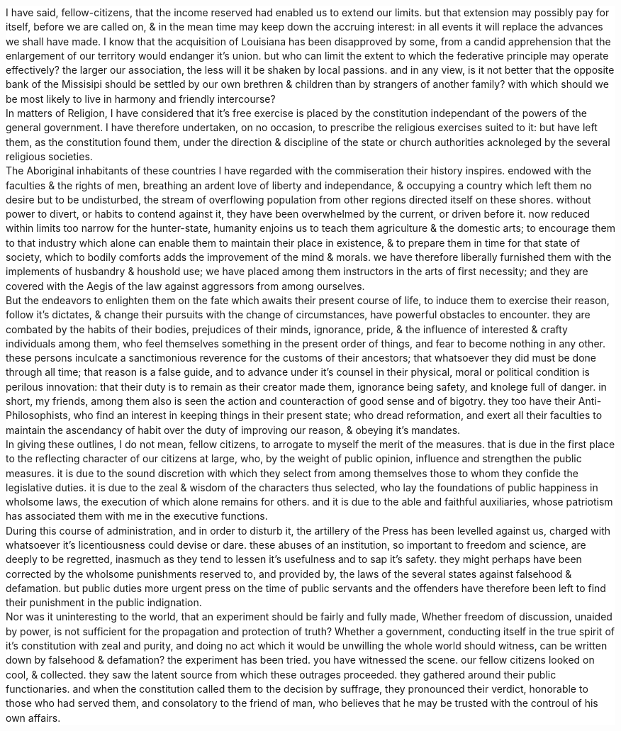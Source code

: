 I have said, fellow-citizens, that the income reserved had enabled us to extend our limits. but that extension may possibly pay for itself, before we are called on, &amp; in the mean time may keep down the accruing interest: in all events it will replace the advances we shall have made. I know that the acquisition of Louisiana has been disapproved by some, from a candid apprehension that the enlargement of our territory would endanger it’s union. but who can limit the extent to which the federative principle may operate effectively? the larger our association, the less will it be shaken by local passions. and in any view, is it not better that the opposite bank of the Missisipi should be settled by our own brethren &amp; children than by strangers of another family? with which should we be most likely to live in harmony and friendly intercourse?  
In matters of Religion, I have considered that it’s free exercise is placed by the constitution independant of the powers of the general government. I have therefore undertaken, on no occasion, to prescribe the religious exercises suited to it: but have left them, as the constitution found them, under the direction &amp; discipline of the state or church authorities acknoleged by the several religious societies.  
The Aboriginal inhabitants of these countries I have regarded with the commiseration their history inspires. endowed with the faculties &amp; the rights of men, breathing an ardent love of liberty and independance, &amp; occupying a country which left them no desire but to be undisturbed, the stream of overflowing population from other regions directed itself on these shores. without power to divert, or habits to contend against it, they have been overwhelmed by the current, or driven before it. now reduced within limits too narrow for the hunter-state, humanity enjoins us to teach them agriculture &amp; the domestic arts; to encourage them to that industry which alone can enable them to maintain their place in existence, &amp; to prepare them in time for that state of society, which to bodily comforts adds the improvement of the mind &amp; morals. we have therefore liberally furnished them with the implements of husbandry &amp; houshold use; we have placed among them instructors in the arts of first necessity; and they are covered with the Aegis of the law against aggressors from among ourselves.  
But the endeavors to enlighten them on the fate which awaits their present course of life, to induce them to exercise their reason, follow it’s dictates, &amp; change their pursuits with the change of circumstances, have powerful obstacles to encounter. they are combated by the habits of their bodies, prejudices of their minds, ignorance, pride, &amp; the influence of interested &amp; crafty individuals among them, who feel themselves something in the present order of things, and fear to become nothing in any other. these persons inculcate a sanctimonious reverence for the customs of their ancestors; that whatsoever they did must be done through all time; that reason is a false guide, and to advance under it’s counsel in their physical, moral or political condition is perilous innovation: that their duty is to remain as their creator made them, ignorance being safety, and knolege full of danger. in short, my friends, among them also is seen the action and counteraction of good sense and of bigotry. they too have their Anti-Philosophists, who find an interest in keeping things in their present state; who dread reformation, and exert all their faculties to maintain the ascendancy of habit over the duty of improving our reason, &amp; obeying it’s mandates.  
In giving these outlines, I do not mean, fellow citizens, to arrogate to myself the merit of the measures. that is due in the first place to the reflecting character of our citizens at large, who, by the weight of public opinion, influence and strengthen the public measures. it is due to the sound discretion with which they select from among themselves those to whom they confide the legislative duties. it is due to the zeal &amp; wisdom of the characters thus selected, who lay the foundations of public happiness in wholsome laws, the execution of which alone remains for others. and it is due to the able and faithful auxiliaries, whose patriotism has associated them with me in the executive functions.  
During this course of administration, and in order to disturb it, the artillery of the Press has been levelled against us, charged with whatsoever it’s licentiousness could devise or dare. these abuses of an institution, so important to freedom and science, are deeply to be regretted, inasmuch as they tend to lessen it’s usefulness and to sap it’s safety. they might perhaps have been corrected by the wholsome punishments reserved to, and provided by, the laws of the several states against falsehood &amp; defamation. but public duties more urgent press on the time of public servants and the offenders have therefore been left to find their punishment in the public indignation.  
Nor was it uninteresting to the world, that an experiment should be fairly and fully made, Whether freedom of discussion, unaided by power, is not sufficient for the propagation and protection of truth? Whether a government, conducting itself in the true spirit of it’s constitution with zeal and purity, and doing no act which it would be unwilling the whole world should witness, can be written down by falsehood &amp; defamation? the experiment has been tried. you have witnessed the scene. our fellow citizens looked on cool, &amp; collected. they saw the latent source from which these outrages proceeded. they gathered around their public functionaries. and when the constitution called them to the decision by suffrage, they pronounced their verdict, honorable to those who had served them, and consolatory to the friend of man, who believes that he may be trusted with the controul of his own affairs.  
